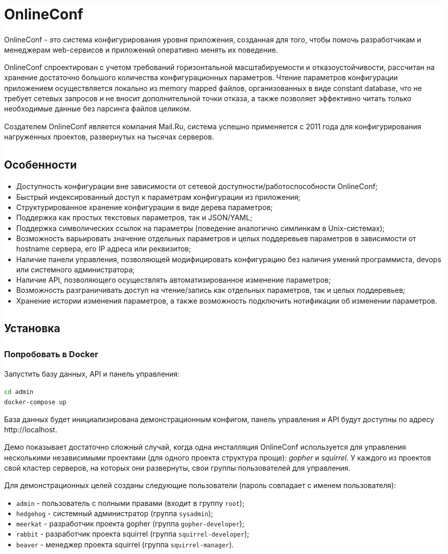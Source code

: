# OnlineConf

OnlineConf - это система конфигурирования уровня приложения, созданная для того, чтобы помочь разработчикам и менеджерам web-сервисов и приложений оперативно менять их поведение.

OnlineConf спроектирован с учетом требований горизонтальной масштабируемости и отказоустойчивости, рассчитан на хранение достаточно большого количества конфигурационных параметров. Чтение параметров конфигурации приложением осуществляется локально из memory mapped файлов, организованных в виде constant database, что не требует сетевых запросов и не вносит дополнительной точки отказа, а также позволяет эффективно читать только необходимые данные без парсинга файлов целиком.

Создателем OnlineConf является компания Mail.Ru, система успешно применяется с 2011 года для конфигурирования нагруженных проектов, развернутых на тысячах серверов.

## Особенности

* Доступность конфигурации вне зависимости от сетевой доступности/работоспособности OnlineConf;
* Быстрый индексированный доступ к параметрам конфигурации из приложения;
* Структурированное хранение конфигурации в виде дерева параметров;
* Поддержка как простых текстовых параметров, так и JSON/YAML;
* Поддержка символических ссылок на параметры (поведение аналогично симлинкам в Unix-системах);
* Возможность варьировать значение отдельных параметров и целых поддеревьев параметров в зависимости от hostname сервера, его IP адреса или реквизитов;
* Наличие панели управления, позволяющей модифицировать конфигурацию без наличия умений программиста, devops или системного администратора;
* Наличие API, позволяющего осуществлять автоматизированное изменение параметров;
* Возможность разграничивать доступ на чтение/запись как отдельных параметров, так и целых поддеревьев;
* Хранение истории изменения параметров, а также возможность подключить нотификации об изменении параметров.

## Установка

### Попробовать в Docker

Запустить базу данных, API и панель управления:

```sh
cd admin
docker-compose up
```

База данных будет инициализирована демонстрационным конфигом, панель управления и API будут доступны по адресу http://localhost.

Демо показывает достаточно сложный случай, когда одна инсталляция OnlineConf используется для управления несколькими независимыми проектами (для одного проекта структура проще): *gopher* и *squirrel*. У каждого из проектов свой кластер серверов, на которых они развернуты, свои группы пользователей для управления.

Для демонстрационных целей созданы следующие пользователи (пароль совпадает с именем пользователя):
* `admin` - пользователь с полными правами (входит в группу `root`);
* `hedgehog` - системный администратор (группа `sysadmin`);
* `meerkat` - разработчик проекта gopher (группа `gopher-developer`);
* `rabbit` - разработчик проекта squirrel (группа `squirrel-developer`);
* `beaver` - менеджер проекта squirrel (группа `squirrel-manager`).

